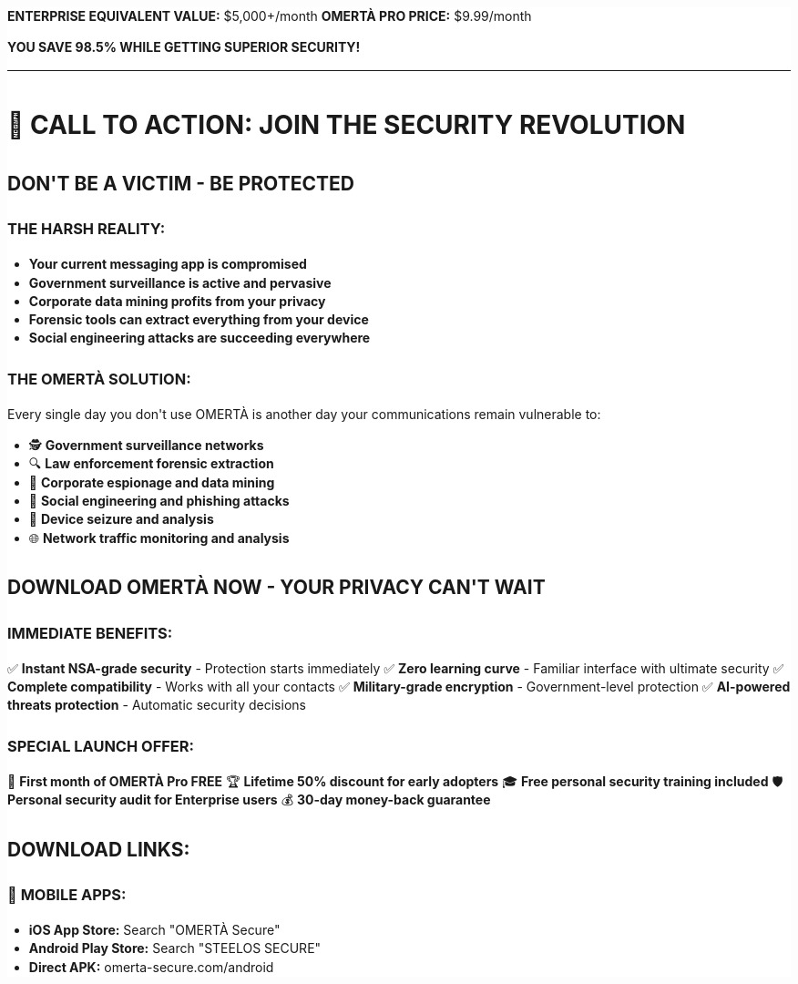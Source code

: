 **ENTERPRISE EQUIVALENT VALUE:** $5,000+/month
**OMERTÀ PRO PRICE:** $9.99/month

**YOU SAVE 98.5% WHILE GETTING SUPERIOR SECURITY!**

---

# 🚀 CALL TO ACTION: JOIN THE SECURITY REVOLUTION

## DON'T BE A VICTIM - BE PROTECTED

### THE HARSH REALITY:
- **Your current messaging app is compromised**
- **Government surveillance is active and pervasive**
- **Corporate data mining profits from your privacy**
- **Forensic tools can extract everything from your device**
- **Social engineering attacks are succeeding everywhere**

### THE OMERTÀ SOLUTION:
Every single day you don't use OMERTÀ is another day your communications remain vulnerable to:
- 🕵️ **Government surveillance networks**
- 🔍 **Law enforcement forensic extraction**
- 💼 **Corporate espionage and data mining**
- 👥 **Social engineering and phishing attacks**
- 📱 **Device seizure and analysis**
- 🌐 **Network traffic monitoring and analysis**

## DOWNLOAD OMERTÀ NOW - YOUR PRIVACY CAN'T WAIT

### IMMEDIATE BENEFITS:
✅ **Instant NSA-grade security** - Protection starts immediately
✅ **Zero learning curve** - Familiar interface with ultimate security
✅ **Complete compatibility** - Works with all your contacts
✅ **Military-grade encryption** - Government-level protection
✅ **AI-powered threats protection** - Automatic security decisions

### SPECIAL LAUNCH OFFER:
🎁 **First month of OMERTÀ Pro FREE**
🏆 **Lifetime 50% discount for early adopters**
🎓 **Free personal security training included**
🛡️ **Personal security audit for Enterprise users**
💰 **30-day money-back guarantee**

## DOWNLOAD LINKS:

### 📱 **MOBILE APPS:**
- **iOS App Store:** Search "OMERTÀ Secure"
- **Android Play Store:** Search "STEELOS SECURE"
- **Direct APK:** omerta-secure.com/android
